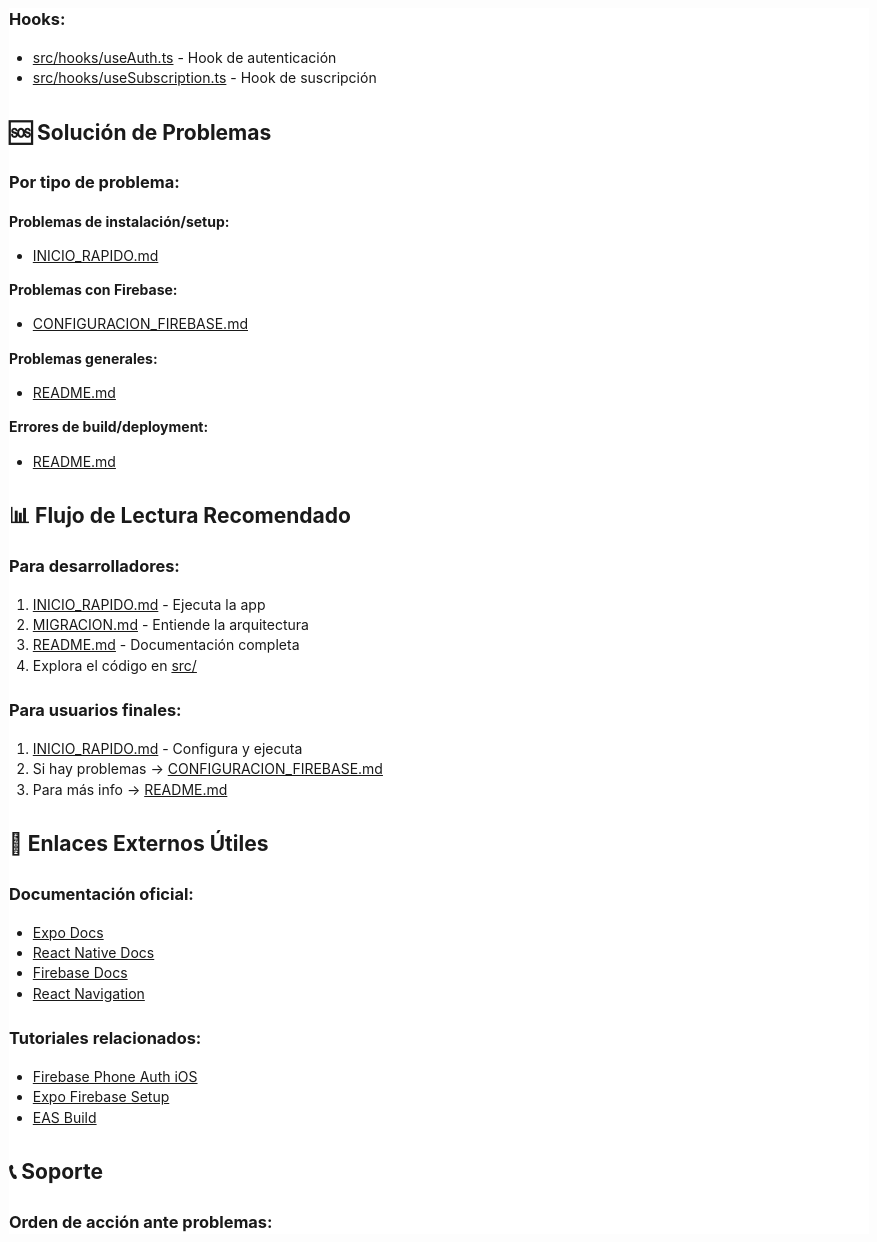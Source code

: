 ### Hooks:
- [src/hooks/useAuth.ts](src/hooks/useAuth.ts) - Hook de autenticación
- [src/hooks/useSubscription.ts](src/hooks/useSubscription.ts) - Hook de suscripción

## 🆘 Solución de Problemas

### Por tipo de problema:

**Problemas de instalación/setup:**
- [INICIO_RAPIDO.md](INICIO_RAPIDO.md#solución-de-problemas)

**Problemas con Firebase:**
- [CONFIGURACION_FIREBASE.md](CONFIGURACION_FIREBASE.md#solución-de-problemas)

**Problemas generales:**
- [README.md](README.md#problemas-comunes)

**Errores de build/deployment:**
- [README.md](README.md#deployment)

## 📊 Flujo de Lectura Recomendado

### Para desarrolladores:
1. [INICIO_RAPIDO.md](INICIO_RAPIDO.md) - Ejecuta la app
2. [MIGRACION.md](MIGRACION.md) - Entiende la arquitectura
3. [README.md](README.md) - Documentación completa
4. Explora el código en [src/](src/)

### Para usuarios finales:
1. [INICIO_RAPIDO.md](INICIO_RAPIDO.md) - Configura y ejecuta
2. Si hay problemas → [CONFIGURACION_FIREBASE.md](CONFIGURACION_FIREBASE.md)
3. Para más info → [README.md](README.md)

## 🔗 Enlaces Externos Útiles

### Documentación oficial:
- [Expo Docs](https://docs.expo.dev/)
- [React Native Docs](https://reactnative.dev/)
- [Firebase Docs](https://firebase.google.com/docs)
- [React Navigation](https://reactnavigation.org/)

### Tutoriales relacionados:
- [Firebase Phone Auth iOS](https://firebase.google.com/docs/auth/ios/phone-auth?hl=es-419)
- [Expo Firebase Setup](https://docs.expo.dev/guides/using-firebase/)
- [EAS Build](https://docs.expo.dev/build/setup/)

## 📞 Soporte

### Orden de acción ante problemas:
